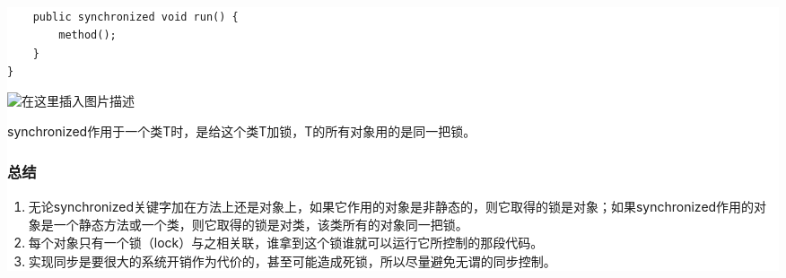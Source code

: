 ```
	public synchronized void run() {
		method();
	}
}
```

![在这里插入图片描述](https://img-blog.csdnimg.cn/20191127153802436.png?x-oss-process=image/watermark,type_ZmFuZ3poZW5naGVpdGk,shadow_10,text_aHR0cHM6Ly9ibG9nLmNzZG4ubmV0L2xqMTg4MjY2,size_16,color_FFFFFF,t_70)

synchronized作用于一个类T时，是给这个类T加锁，T的所有对象用的是同一把锁。

### 总结

 1. 无论synchronized关键字加在方法上还是对象上，如果它作用的对象是非静态的，则它取得的锁是对象；如果synchronized作用的对象是一个静态方法或一个类，则它取得的锁是对类，该类所有的对象同一把锁。
 2. 每个对象只有一个锁（lock）与之相关联，谁拿到这个锁谁就可以运行它所控制的那段代码。
 3. 实现同步是要很大的系统开销作为代价的，甚至可能造成死锁，所以尽量避免无谓的同步控制。

 